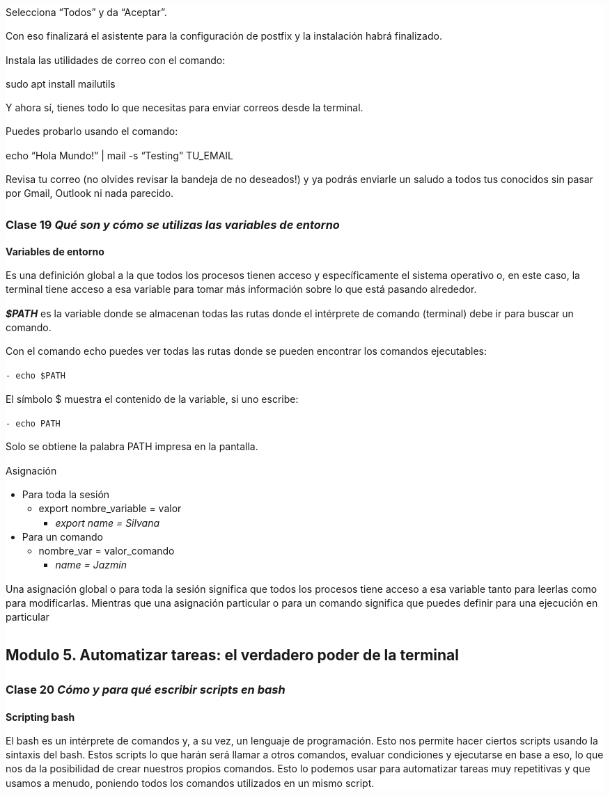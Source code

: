 Selecciona “Todos” y da “Aceptar”.

Con eso finalizará el asistente para la configuración de postfix y la instalación habrá finalizado.

Instala las utilidades de correo con el comando:

sudo apt install mailutils

Y ahora sí, tienes todo lo que necesitas para enviar correos desde la terminal.

Puedes probarlo usando el comando:

echo “Hola Mundo!” | mail -s “Testing” TU_EMAIL

Revisa tu correo (no olvides revisar la bandeja de no deseados!) y ya podrás enviarle un saludo a todos tus conocidos sin pasar por Gmail, Outlook ni nada parecido.

### Clase 19 *Qué son y cómo se utilizas las variables de entorno*

**Variables de entorno**

Es una definición global a la que todos los procesos tienen acceso y específicamente el sistema operativo o, en este caso, la terminal tiene acceso a esa variable para tomar más información sobre lo que está pasando alrededor.

***$PATH*** es la variable donde se almacenan todas las rutas donde el intérprete de comando (terminal) debe ir para buscar un comando.

Con el comando echo puedes ver todas las rutas donde se pueden encontrar los comandos ejecutables:

	- echo $PATH

El símbolo $ muestra el contenido de la variable, si uno escribe:

	- echo PATH

Solo se obtiene la palabra PATH impresa en la pantalla.

Asignación
- Para toda la sesión
	- export nombre_variable = valor
		- *export name = Silvana*
- Para un comando
 	- nombre_var = valor_comando
	 	- *name = Jazmín*

Una asignación global o para toda la sesión significa que todos los procesos tiene acceso a esa variable tanto para leerlas como para modificarlas. Mientras que una asignación particular o para un comando significa que puedes definir para una ejecución en particular

## Modulo 5. Automatizar tareas: el verdadero poder de la terminal
### Clase 20 *Cómo y para qué escribir scripts en bash*

**Scripting bash**

El bash es un intérprete de comandos y, a su vez, un lenguaje de programación. Esto nos permite hacer ciertos scripts usando la sintaxis del bash. Estos scripts lo que harán será llamar a otros comandos, evaluar condiciones y ejecutarse en base a eso, lo que nos da la posibilidad de crear nuestros propios comandos.
Esto lo podemos usar para automatizar tareas muy repetitivas y que usamos a menudo, poniendo todos los comandos utilizados en un mismo script.
